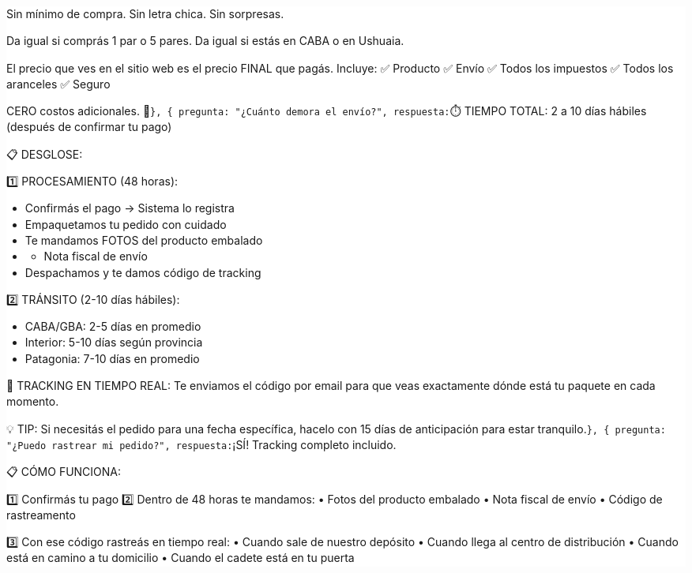 Sin mínimo de compra.
Sin letra chica.
Sin sorpresas.

Da igual si comprás 1 par o 5 pares.
Da igual si estás en CABA o en Ushuaia.

El precio que ves en el sitio web es el precio FINAL que pagás.
Incluye:
✅ Producto
✅ Envío
✅ Todos los impuestos
✅ Todos los aranceles
✅ Seguro

CERO costos adicionales. 💯`
        },
        {
          pregunta: "¿Cuánto demora el envío?",
          respuesta: `⏱️ TIEMPO TOTAL: 2 a 10 días hábiles (después de confirmar tu pago)

📋 DESGLOSE:

1️⃣ PROCESAMIENTO (48 horas):
- Confirmás el pago → Sistema lo registra
- Empaquetamos tu pedido con cuidado
- Te mandamos FOTOS del producto embalado
- + Nota fiscal de envío
- Despachamos y te damos código de tracking

2️⃣ TRÁNSITO (2-10 días hábiles):
- CABA/GBA: 2-5 días en promedio
- Interior: 5-10 días según provincia
- Patagonia: 7-10 días en promedio

📍 TRACKING EN TIEMPO REAL:
Te enviamos el código por email para que veas exactamente dónde está tu paquete en cada momento.

💡 TIP: Si necesitás el pedido para una fecha específica, hacelo con 15 días de anticipación para estar tranquilo.`
        },
        {
          pregunta: "¿Puedo rastrear mi pedido?",
          respuesta: `¡SÍ! Tracking completo incluido.

📋 CÓMO FUNCIONA:

1️⃣ Confirmás tu pago
2️⃣ Dentro de 48 horas te mandamos:
   • Fotos del producto embalado
   • Nota fiscal de envío
   • Código de rastreamento

3️⃣ Con ese código rastreás en tiempo real:
   • Cuando sale de nuestro depósito
   • Cuando llega al centro de distribución
   • Cuando está en camino a tu domicilio
   • Cuando el cadete está en tu puerta
